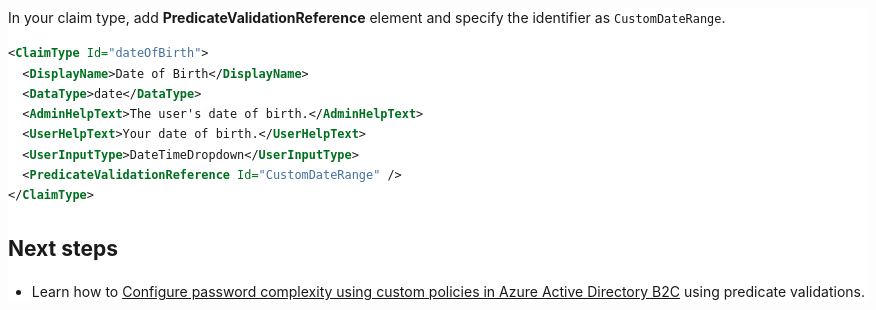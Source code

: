 In your claim type, add **PredicateValidationReference** element and specify the identifier as `CustomDateRange`.

```xml
<ClaimType Id="dateOfBirth">
  <DisplayName>Date of Birth</DisplayName>
  <DataType>date</DataType>
  <AdminHelpText>The user's date of birth.</AdminHelpText>
  <UserHelpText>Your date of birth.</UserHelpText>
  <UserInputType>DateTimeDropdown</UserInputType>
  <PredicateValidationReference Id="CustomDateRange" />
</ClaimType>
```

## Next steps

- Learn how to [Configure password complexity using custom policies in Azure Active Directory B2C](password-complexity.md) using predicate validations.
